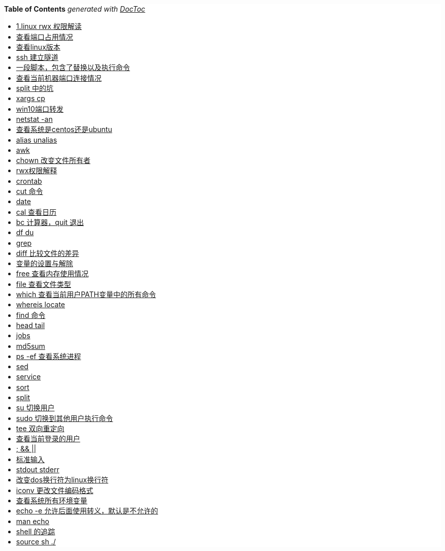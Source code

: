 

**Table of Contents**  *generated with [DocToc](https://github.com/thlorenz/doctoc)*

- [1.linux rwx 权限解读](#1linux-rwx-%E6%9D%83%E9%99%90%E8%A7%A3%E8%AF%BB)
- [查看端口占用情况](#%E6%9F%A5%E7%9C%8B%E7%AB%AF%E5%8F%A3%E5%8D%A0%E7%94%A8%E6%83%85%E5%86%B5)
- [查看linux版本](#%E6%9F%A5%E7%9C%8Blinux%E7%89%88%E6%9C%AC)
- [ssh 建立隧道](#ssh-%E5%BB%BA%E7%AB%8B%E9%9A%A7%E9%81%93)
- [一段脚本，包含了替换以及执行命令](#%E4%B8%80%E6%AE%B5%E8%84%9A%E6%9C%AC%E5%8C%85%E5%90%AB%E4%BA%86%E6%9B%BF%E6%8D%A2%E4%BB%A5%E5%8F%8A%E6%89%A7%E8%A1%8C%E5%91%BD%E4%BB%A4)
- [查看当前机器端口连接情况](#%E6%9F%A5%E7%9C%8B%E5%BD%93%E5%89%8D%E6%9C%BA%E5%99%A8%E7%AB%AF%E5%8F%A3%E8%BF%9E%E6%8E%A5%E6%83%85%E5%86%B5)
- [split 中的坑](#split-%E4%B8%AD%E7%9A%84%E5%9D%91)
- [xargs cp](#xargs-cp)
- [win10端口转发](#win10%E7%AB%AF%E5%8F%A3%E8%BD%AC%E5%8F%91)
- [netstat -an](#netstat--an)
- [查看系统是centos还是ubuntu](#%E6%9F%A5%E7%9C%8B%E7%B3%BB%E7%BB%9F%E6%98%AFcentos%E8%BF%98%E6%98%AFubuntu)
- [alias unalias](#alias-unalias)
- [awk](#awk)
- [chown 改变文件所有者](#chown-%E6%94%B9%E5%8F%98%E6%96%87%E4%BB%B6%E6%89%80%E6%9C%89%E8%80%85)
- [rwx权限解释](#rwx%E6%9D%83%E9%99%90%E8%A7%A3%E9%87%8A)
- [crontab](#crontab)
- [cut 命令](#cut-%E5%91%BD%E4%BB%A4)
- [date](#date)
- [cal  查看日历](#cal--%E6%9F%A5%E7%9C%8B%E6%97%A5%E5%8E%86)
- [bc 计算器，quit 退出](#bc-%E8%AE%A1%E7%AE%97%E5%99%A8quit-%E9%80%80%E5%87%BA)
- [df du](#df-du)
- [grep](#grep)
- [diff 比较文件的差异](#diff-%E6%AF%94%E8%BE%83%E6%96%87%E4%BB%B6%E7%9A%84%E5%B7%AE%E5%BC%82)
- [变量的设置与解除](#%E5%8F%98%E9%87%8F%E7%9A%84%E8%AE%BE%E7%BD%AE%E4%B8%8E%E8%A7%A3%E9%99%A4)
- [free 查看内存使用情况](#free-%E6%9F%A5%E7%9C%8B%E5%86%85%E5%AD%98%E4%BD%BF%E7%94%A8%E6%83%85%E5%86%B5)
- [file 查看文件类型](#file-%E6%9F%A5%E7%9C%8B%E6%96%87%E4%BB%B6%E7%B1%BB%E5%9E%8B)
- [which 查看当前用户PATH变量中的所有命令](#which-%E6%9F%A5%E7%9C%8B%E5%BD%93%E5%89%8D%E7%94%A8%E6%88%B7path%E5%8F%98%E9%87%8F%E4%B8%AD%E7%9A%84%E6%89%80%E6%9C%89%E5%91%BD%E4%BB%A4)
- [whereis locate](#whereis-locate)
- [find 命令](#find-%E5%91%BD%E4%BB%A4)
- [head tail](#head-tail)
- [jobs](#jobs)
- [md5sum](#md5sum)
- [ps -ef 查看系统进程](#ps--ef-%E6%9F%A5%E7%9C%8B%E7%B3%BB%E7%BB%9F%E8%BF%9B%E7%A8%8B)
- [sed](#sed)
- [service](#service)
- [sort](#sort)
- [split](#split)
- [su 切换用户](#su-%E5%88%87%E6%8D%A2%E7%94%A8%E6%88%B7)
- [sudo 切换到其他用户执行命令](#sudo-%E5%88%87%E6%8D%A2%E5%88%B0%E5%85%B6%E4%BB%96%E7%94%A8%E6%88%B7%E6%89%A7%E8%A1%8C%E5%91%BD%E4%BB%A4)
- [tee 双向重定向](#tee-%E5%8F%8C%E5%90%91%E9%87%8D%E5%AE%9A%E5%90%91)
- [查看当前登录的用户](#%E6%9F%A5%E7%9C%8B%E5%BD%93%E5%89%8D%E7%99%BB%E5%BD%95%E7%9A%84%E7%94%A8%E6%88%B7)
- [; && ||](#--)
- [标准输入](#%E6%A0%87%E5%87%86%E8%BE%93%E5%85%A5)
- [stdout  stderr](#stdout--stderr)
- [改变dos换行符为linux换行符](#%E6%94%B9%E5%8F%98dos%E6%8D%A2%E8%A1%8C%E7%AC%A6%E4%B8%BAlinux%E6%8D%A2%E8%A1%8C%E7%AC%A6)
- [iconv 更改文件编码格式](#iconv-%E6%9B%B4%E6%94%B9%E6%96%87%E4%BB%B6%E7%BC%96%E7%A0%81%E6%A0%BC%E5%BC%8F)
- [查看系统所有环境变量](#%E6%9F%A5%E7%9C%8B%E7%B3%BB%E7%BB%9F%E6%89%80%E6%9C%89%E7%8E%AF%E5%A2%83%E5%8F%98%E9%87%8F)
- [echo -e 允许后面使用转义，默认是不允许的](#echo--e-%E5%85%81%E8%AE%B8%E5%90%8E%E9%9D%A2%E4%BD%BF%E7%94%A8%E8%BD%AC%E4%B9%89%E9%BB%98%E8%AE%A4%E6%98%AF%E4%B8%8D%E5%85%81%E8%AE%B8%E7%9A%84)
- [man echo](#man-echo)
- [shell 的追踪](#shell-%E7%9A%84%E8%BF%BD%E8%B8%AA)
- [source sh ./](#source-sh-)
